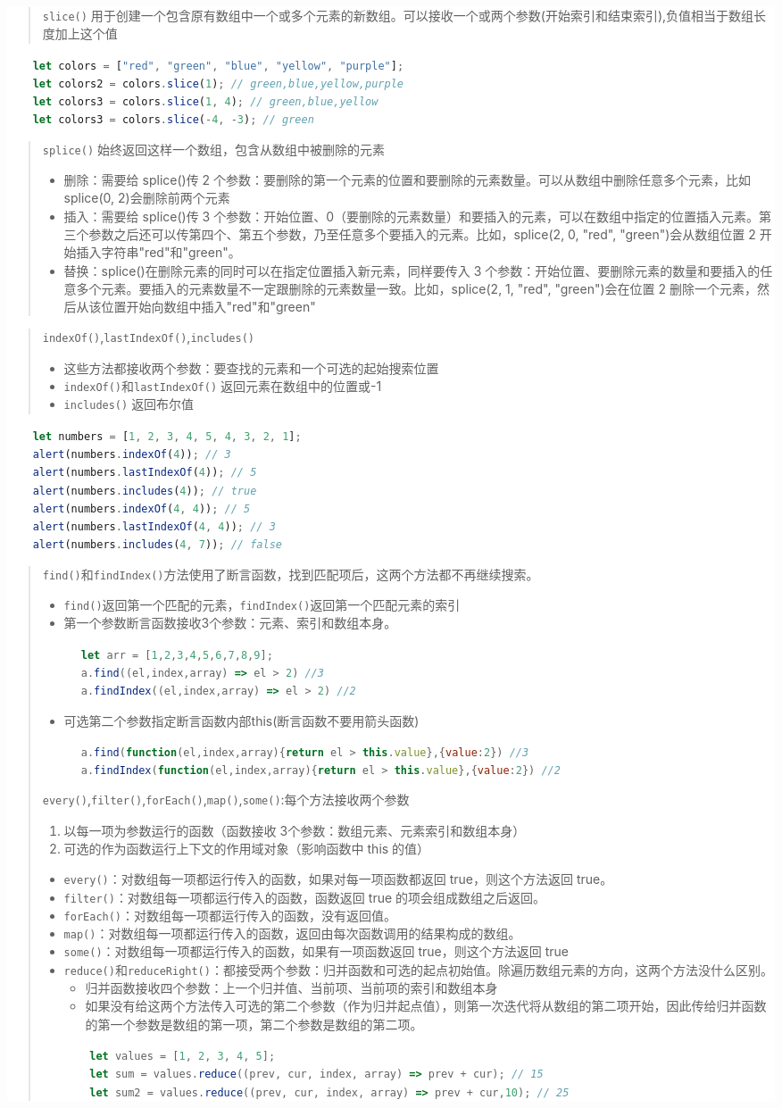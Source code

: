 > `slice()` 用于创建一个包含原有数组中一个或多个元素的新数组。可以接收一个或两个参数(开始索引和结束索引),负值相当于数组长度加上这个值
```javascript
	let colors = ["red", "green", "blue", "yellow", "purple"]; 
	let colors2 = colors.slice(1); // green,blue,yellow,purple 
	let colors3 = colors.slice(1, 4); // green,blue,yellow
	let colors3 = colors.slice(-4, -3); // green
```
> `splice()` 始终返回这样一个数组，包含从数组中被删除的元素  
> - 删除：需要给 splice()传 2 个参数：要删除的第一个元素的位置和要删除的元素数量。可以从数组中删除任意多个元素，比如 splice(0, 2)会删除前两个元素
> - 插入：需要给 splice()传 3 个参数：开始位置、0（要删除的元素数量）和要插入的元素，可以在数组中指定的位置插入元素。第三个参数之后还可以传第四个、第五个参数，乃至任意多个要插入的元素。比如，splice(2, 0, "red", "green")会从数组位置 2 开始插入字符串"red"和"green"。 
> - 替换：splice()在删除元素的同时可以在指定位置插入新元素，同样要传入 3 个参数：开始位置、要删除元素的数量和要插入的任意多个元素。要插入的元素数量不一定跟删除的元素数量一致。比如，splice(2, 1, "red", "green")会在位置 2 删除一个元素，然后从该位置开始向数组中插入"red"和"green"  

> `indexOf()`,`lastIndexOf()`,`includes()`
> - 这些方法都接收两个参数：要查找的元素和一个可选的起始搜索位置
> - `indexOf()`和`lastIndexOf()` 返回元素在数组中的位置或-1
> - `includes()` 返回布尔值
```javascript
	let numbers = [1, 2, 3, 4, 5, 4, 3, 2, 1]; 
	alert(numbers.indexOf(4)); // 3 
	alert(numbers.lastIndexOf(4)); // 5 
	alert(numbers.includes(4)); // true 
	alert(numbers.indexOf(4, 4)); // 5 
	alert(numbers.lastIndexOf(4, 4)); // 3 
	alert(numbers.includes(4, 7)); // false
```
> `find()`和`findIndex()`方法使用了断言函数，找到匹配项后，这两个方法都不再继续搜索。
> - `find()`返回第一个匹配的元素，`findIndex()`返回第一个匹配元素的索引
> - 第一个参数断言函数接收3个参数：元素、索引和数组本身。
> ```javascript
>		let arr = [1,2,3,4,5,6,7,8,9];
>		a.find((el,index,array) => el > 2) //3
>		a.findIndex((el,index,array) => el > 2) //2
> ```
> - 可选第二个参数指定断言函数内部this(断言函数不要用箭头函数)
> ```javascript
>		a.find(function(el,index,array){return el > this.value},{value:2}) //3
>		a.findIndex(function(el,index,array){return el > this.value},{value:2}) //2
> ```
> `every()`,`filter()`,`forEach()`,`map()`,`some()`:每个方法接收两个参数
> 1. 以每一项为参数运行的函数（函数接收 3个参数：数组元素、元素索引和数组本身）
> 2. 可选的作为函数运行上下文的作用域对象（影响函数中 this 的值）
> - `every()`：对数组每一项都运行传入的函数，如果对每一项函数都返回 true，则这个方法返回 true。
> - `filter()`：对数组每一项都运行传入的函数，函数返回 true 的项会组成数组之后返回。
> - `forEach()`：对数组每一项都运行传入的函数，没有返回值。
> - `map()`：对数组每一项都运行传入的函数，返回由每次函数调用的结果构成的数组。
> - `some()`：对数组每一项都运行传入的函数，如果有一项函数返回 true，则这个方法返回 true		
> - `reduce()`和`reduceRight()`：都接受两个参数：归并函数和可选的起点初始值。除遍历数组元素的方向，这两个方法没什么区别。
> 	-	归并函数接收四个参数：上一个归并值、当前项、当前项的索引和数组本身
> 	- 如果没有给这两个方法传入可选的第二个参数（作为归并起点值），则第一次迭代将从数组的第二项开始，因此传给归并函数的第一个参数是数组的第一项，第二个参数是数组的第二项。
>   ```javascript
>		let values = [1, 2, 3, 4, 5]; 
>		let sum = values.reduce((prev, cur, index, array) => prev + cur); // 15
>		let sum2 = values.reduce((prev, cur, index, array) => prev + cur,10); // 25
>  ```
		